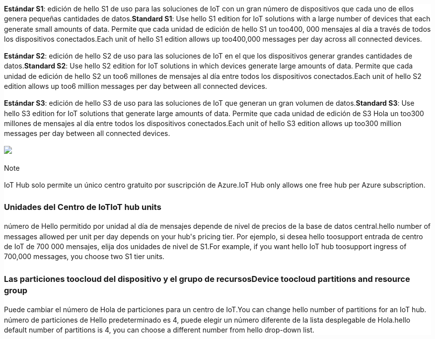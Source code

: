 <span data-ttu-id="124c7-124">**Estándar S1**: edición de hello S1 de uso para las soluciones de IoT con un gran número de dispositivos que cada uno de ellos genera pequeñas cantidades de datos.</span><span class="sxs-lookup"><span data-stu-id="124c7-124">**Standard S1**: Use hello S1 edition for IoT solutions with a large number of devices that each generate small amounts of data.</span></span> <span data-ttu-id="124c7-125">Permite que cada unidad de edición de hello S1 un too400, 000 mensajes al día a través de todos los dispositivos conectados.</span><span class="sxs-lookup"><span data-stu-id="124c7-125">Each unit of hello S1 edition allows up too400,000 messages per day across all connected devices.</span></span>

<span data-ttu-id="124c7-126">**Estándar S2**: edición de hello S2 de uso para las soluciones de IoT en el que los dispositivos generar grandes cantidades de datos.</span><span class="sxs-lookup"><span data-stu-id="124c7-126">**Standard S2**: Use hello S2 edition for IoT solutions in which devices generate large amounts of data.</span></span> <span data-ttu-id="124c7-127">Permite que cada unidad de edición de hello S2 un too6 millones de mensajes al día entre todos los dispositivos conectados.</span><span class="sxs-lookup"><span data-stu-id="124c7-127">Each unit of hello S2 edition allows up too6 million messages per day between all connected devices.</span></span>

<span data-ttu-id="124c7-128">**Estándar S3**: edición de hello S3 de uso para las soluciones de IoT que generan un gran volumen de datos.</span><span class="sxs-lookup"><span data-stu-id="124c7-128">**Standard S3**: Use hello S3 edition for IoT solutions that generate large amounts of data.</span></span> <span data-ttu-id="124c7-129">Permite que cada unidad de edición de S3 Hola un too300 millones de mensajes al día entre todos los dispositivos conectados.</span><span class="sxs-lookup"><span data-stu-id="124c7-129">Each unit of hello S3 edition allows up too300 million messages per day between all connected devices.</span></span>

![][4]

> [!NOTE]
> <span data-ttu-id="124c7-130">IoT Hub solo permite un único centro gratuito por suscripción de Azure.</span><span class="sxs-lookup"><span data-stu-id="124c7-130">IoT Hub only allows one free hub per Azure subscription.</span></span>

### <a name="iot-hub-units"></a><span data-ttu-id="124c7-131">Unidades del Centro de IoT</span><span class="sxs-lookup"><span data-stu-id="124c7-131">IoT hub units</span></span>

<span data-ttu-id="124c7-132">número de Hello permitido por unidad al día de mensajes depende de nivel de precios de la base de datos central.</span><span class="sxs-lookup"><span data-stu-id="124c7-132">hello number of messages allowed per unit per day depends on your hub's pricing tier.</span></span> <span data-ttu-id="124c7-133">Por ejemplo, si desea hello toosupport entrada de centro de IoT de 700 000 mensajes, elija dos unidades de nivel de S1.</span><span class="sxs-lookup"><span data-stu-id="124c7-133">For example, if you want hello IoT hub toosupport ingress of 700,000 messages, you choose two S1 tier units.</span></span>

### <a name="device-toocloud-partitions-and-resource-group"></a><span data-ttu-id="124c7-134">Las particiones toocloud del dispositivo y el grupo de recursos</span><span class="sxs-lookup"><span data-stu-id="124c7-134">Device toocloud partitions and resource group</span></span>

<span data-ttu-id="124c7-135">Puede cambiar el número de Hola de particiones para un centro de IoT.</span><span class="sxs-lookup"><span data-stu-id="124c7-135">You can change hello number of partitions for an IoT hub.</span></span> <span data-ttu-id="124c7-136">número de particiones de Hello predeterminado es 4, puede elegir un número diferente de la lista desplegable de Hola.</span><span class="sxs-lookup"><span data-stu-id="124c7-136">hello default number of partitions is 4, you can choose a different number from hello drop-down list.</span></span>


[4]: ./media/iot-hub-create-through-portal/create-iothub.png
[5]: ./media/iot-hub-create-through-portal/location1.png
[8]: ./media/iot-hub-create-through-portal/portal-settings.png
[10]: ./media/iot-hub-create-through-portal/shared-access-policies.png
[11]: ./media/iot-hub-create-through-portal/messaging-settings.png
[12]: ./media/iot-hub-create-through-portal/pricing-error.png
[13]: ./media/iot-hub-create-through-portal/endpoint-creation.png
[14]: ./media/iot-hub-create-through-portal/routes-list.png
[15]: ./media/iot-hub-create-through-portal/route-edit.png
[lnk-bulk]: iot-hub-bulk-identity-mgmt.md
[lnk-metrics]: iot-hub-metrics.md
[lnk-monitor]: iot-hub-operations-monitoring.md
[lnk-devguide]: iot-hub-devguide.md
[lnk-iotedge]: iot-hub-linux-iot-edge-simulated-device.md
[lnk-securing]: iot-hub-security-ground-up.md
[lnk-devguide-endpoints]: iot-hub-devguide-endpoints.md